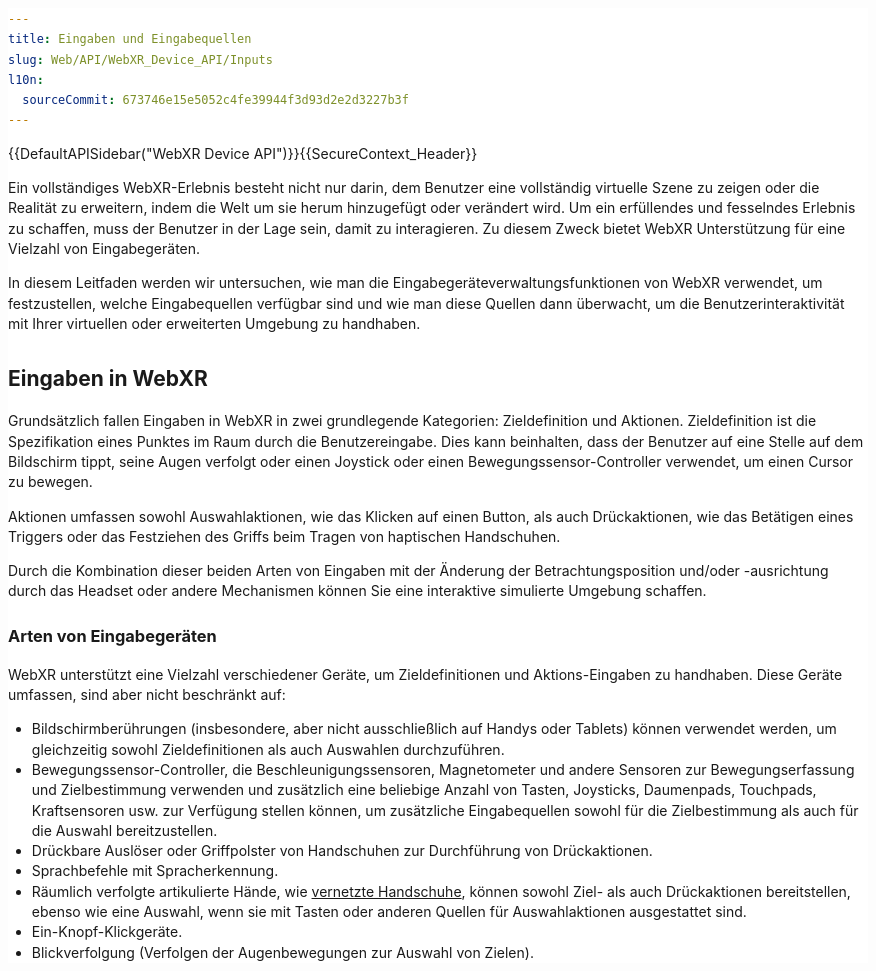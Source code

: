 ```yaml
---
title: Eingaben und Eingabequellen
slug: Web/API/WebXR_Device_API/Inputs
l10n:
  sourceCommit: 673746e15e5052c4fe39944f3d93d2e2d3227b3f
---
```


{{DefaultAPISidebar("WebXR Device API")}}{{SecureContext_Header}}

Ein vollständiges WebXR-Erlebnis besteht nicht nur darin, dem Benutzer eine vollständig virtuelle Szene zu zeigen oder die Realität zu erweitern, indem die Welt um sie herum hinzugefügt oder verändert wird. Um ein erfüllendes und fesselndes Erlebnis zu schaffen, muss der Benutzer in der Lage sein, damit zu interagieren. Zu diesem Zweck bietet WebXR Unterstützung für eine Vielzahl von Eingabegeräten.

In diesem Leitfaden werden wir untersuchen, wie man die Eingabegeräteverwaltungsfunktionen von WebXR verwendet, um festzustellen, welche Eingabequellen verfügbar sind und wie man diese Quellen dann überwacht, um die Benutzerinteraktivität mit Ihrer virtuellen oder erweiterten Umgebung zu handhaben.

## Eingaben in WebXR

Grundsätzlich fallen Eingaben in WebXR in zwei grundlegende Kategorien: Zieldefinition und Aktionen. Zieldefinition ist die Spezifikation eines Punktes im Raum durch die Benutzereingabe. Dies kann beinhalten, dass der Benutzer auf eine Stelle auf dem Bildschirm tippt, seine Augen verfolgt oder einen Joystick oder einen Bewegungssensor-Controller verwendet, um einen Cursor zu bewegen.

Aktionen umfassen sowohl Auswahlaktionen, wie das Klicken auf einen Button, als auch Drückaktionen, wie das Betätigen eines Triggers oder das Festziehen des Griffs beim Tragen von haptischen Handschuhen.

Durch die Kombination dieser beiden Arten von Eingaben mit der Änderung der Betrachtungsposition und/oder -ausrichtung durch das Headset oder andere Mechanismen können Sie eine interaktive simulierte Umgebung schaffen.

### Arten von Eingabegeräten

WebXR unterstützt eine Vielzahl verschiedener Geräte, um Zieldefinitionen und Aktions-Eingaben zu handhaben. Diese Geräte umfassen, sind aber nicht beschränkt auf:

- Bildschirmberührungen (insbesondere, aber nicht ausschließlich auf Handys oder Tablets) können verwendet werden, um gleichzeitig sowohl Zieldefinitionen als auch Auswahlen durchzuführen.
- Bewegungssensor-Controller, die Beschleunigungssensoren, Magnetometer und andere Sensoren zur Bewegungserfassung und Zielbestimmung verwenden und zusätzlich eine beliebige Anzahl von Tasten, Joysticks, Daumenpads, Touchpads, Kraftsensoren usw. zur Verfügung stellen können, um zusätzliche Eingabequellen sowohl für die Zielbestimmung als auch für die Auswahl bereitzustellen.
- Drückbare Auslöser oder Griffpolster von Handschuhen zur Durchführung von Drückaktionen.
- Sprachbefehle mit Spracherkennung.
- Räumlich verfolgte artikulierte Hände, wie [vernetzte Handschuhe](https://en.wikipedia.org/wiki/Wired_glove), können sowohl Ziel- als auch Drückaktionen bereitstellen, ebenso wie eine Auswahl, wenn sie mit Tasten oder anderen Quellen für Auswahlaktionen ausgestattet sind.
- Ein-Knopf-Klickgeräte.
- Blickverfolgung (Verfolgen der Augenbewegungen zur Auswahl von Zielen).
